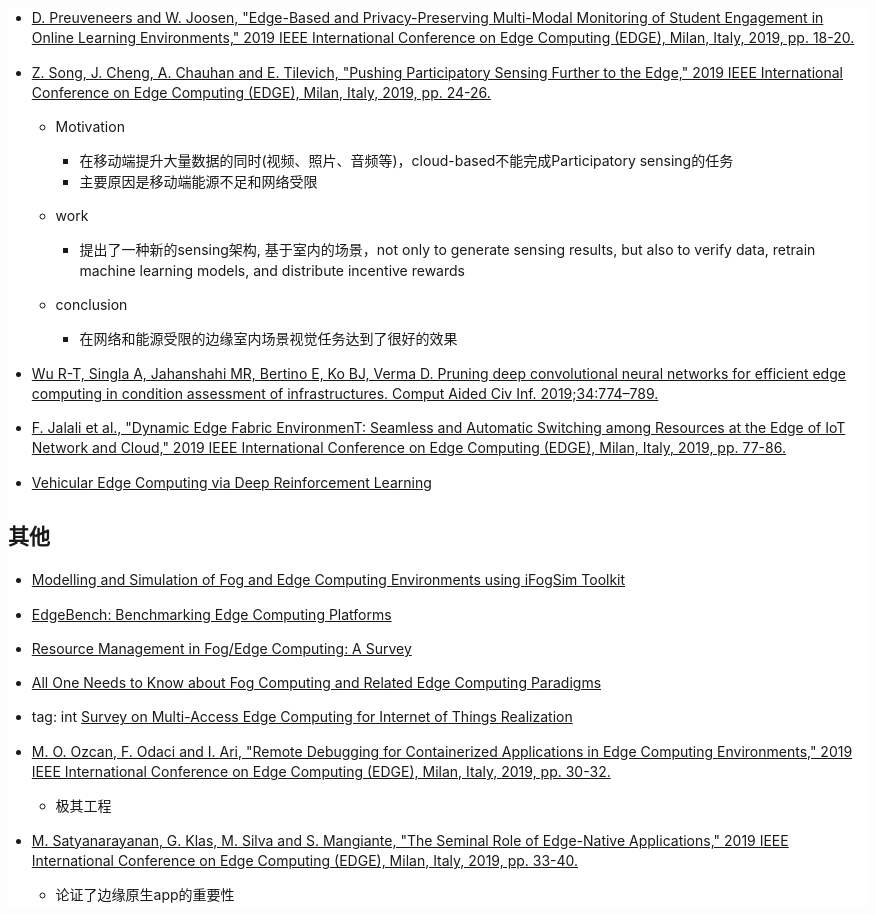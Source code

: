 - [D. Preuveneers and W. Joosen, "Edge-Based and Privacy-Preserving Multi-Modal Monitoring of Student Engagement in Online Learning Environments," 2019 IEEE International Conference on Edge Computing (EDGE), Milan, Italy, 2019, pp. 18-20.](papers/Edge-based%20and%20privacy-preserving%20multi-modal%20monitoring%20of%20student%20engagement%20in%20online%20learning%20environments.pdf)

- [Z. Song, J. Cheng, A. Chauhan and E. Tilevich, "Pushing Participatory Sensing Further to the Edge," 2019 IEEE International Conference on Edge Computing (EDGE), Milan, Italy, 2019, pp. 24-26.](papers/Pushing%20Participatory%20Sensing%20Further%20to%20the%20Edge.pdf)
    - Motivation
        - 在移动端提升大量数据的同时(视频、照片、音频等)，cloud-based不能完成Participatory sensing的任务
        - 主要原因是移动端能源不足和网络受限
  
    - work
        - 提出了一种新的sensing架构, 基于室内的场景，not only to generate sensing results, but also to verify data, retrain machine learning models, and distribute incentive rewards
    - conclusion
        - 在网络和能源受限的边缘室内场景视觉任务达到了很好的效果

- [Wu R-T, Singla A, Jahanshahi MR, Bertino E, Ko BJ, Verma D. Pruning deep convolutional neural networks for efficient edge computing in condition assessment of infrastructures. Comput Aided Civ Inf. 2019;34:774–789.](papers/Pruning%20deep%20convolutional%20neural%20networks%20for%20efficient%20edge%20computing%20in%20condition%20assessment%20of%20infrastructures.pdf)

- [F. Jalali et al., "Dynamic Edge Fabric EnvironmenT: Seamless and Automatic Switching among Resources at the Edge of IoT Network and Cloud," 2019 IEEE International Conference on Edge Computing (EDGE), Milan, Italy, 2019, pp. 77-86.](papers/Dynamic%20Edge%20Fabric%20environmenT.pdf)

- [Vehicular Edge Computing via Deep Reinforcement Learning](papers/Vehicular%20Edge%20Computing%20via%20Deep%20Reinforcement%20Learning.pdf)


## 其他

- [Modelling and Simulation of Fog and Edge Computing Environments using iFogSim Toolkit](https://arxiv.org/pdf/1812.00994.pdf)

- [EdgeBench: Benchmarking Edge Computing Platforms](https://arxiv.org/pdf/1811.05948.pdf)

- [Resource Management in Fog/Edge Computing: A Survey](https://arxiv.org/pdf/1810.00305.pdf)

- [All One Needs to Know about Fog Computing and Related Edge Computing Paradigms](https://arxiv.org/pdf/1808.05283.pdf)

- tag: int [Survey on Multi-Access Edge Computing for Internet of Things Realization](https://arxiv.org/pdf/1805.06695.pdf)

- [M. O. Ozcan, F. Odaci and I. Ari, "Remote Debugging for Containerized Applications in Edge Computing Environments," 2019 IEEE International Conference on Edge Computing (EDGE), Milan, Italy, 2019, pp. 30-32.](papers/Remote%20Debugging%20for%20Containerized%20Applications%20in%20Edge%20Computing%20Environments.pdf)
    - 极其工程

- [M. Satyanarayanan, G. Klas, M. Silva and S. Mangiante, "The Seminal Role of Edge-Native Applications," 2019 IEEE International Conference on Edge Computing (EDGE), Milan, Italy, 2019, pp. 33-40.](papers/The%20Seminal%20Role%20of%20Edge-Native%20Applications.pdf)
    - 论证了边缘原生app的重要性
